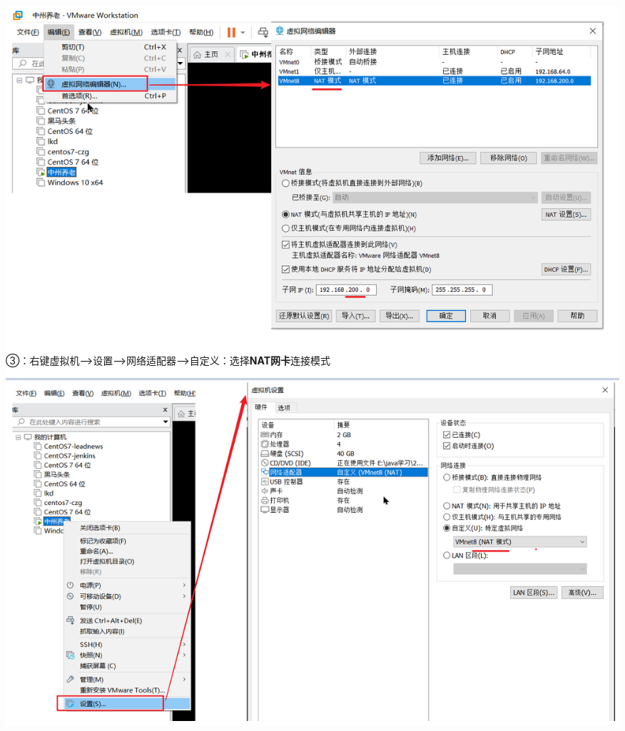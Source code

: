 ![](./assets/image-20240407192427867-67.png)

③：右键虚拟机-->设置-->网络适配器-->自定义：选择**NAT网卡**连接模式

![](./assets/image-20240407192427867-68.png)
